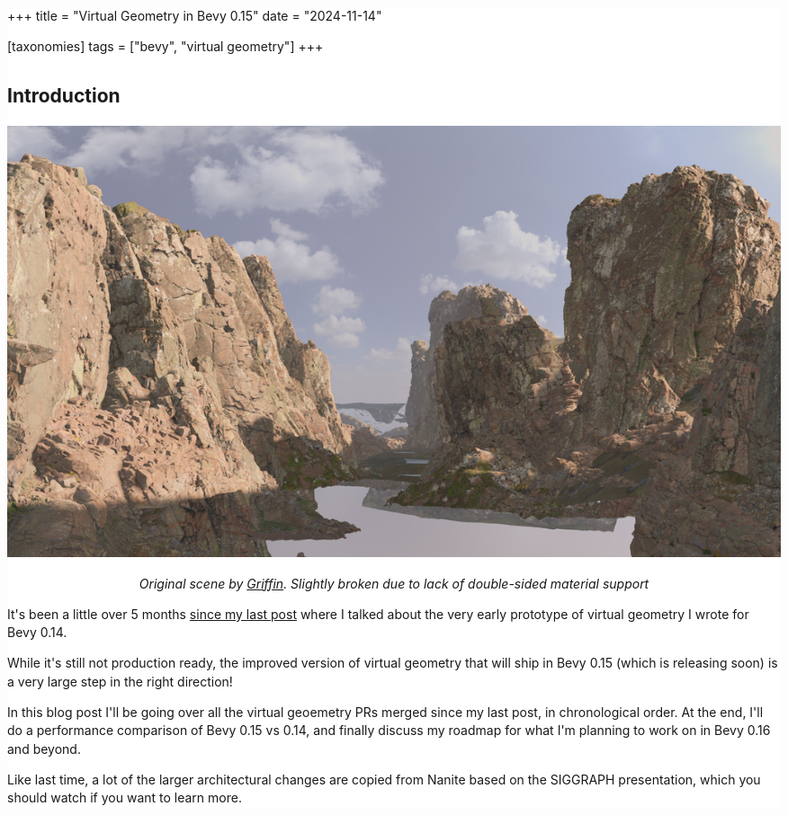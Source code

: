 +++
title = "Virtual Geometry in Bevy 0.15"
date = "2024-11-14"

[taxonomies]
tags = ["bevy", "virtual geometry"]
+++

## Introduction

![Screenshot of some megascans in Bevy 0.15](cover.png)
<center>

*Original scene by [Griffin](https://discord.com/channels/691052431525675048/1302853333387575340/1302853473997422623). Slightly broken due to lack of double-sided material support*

</center>

It's been a little over 5 months [since my last post](@/posts/2024_06_09_virtual_geometry_bevy_0_14/index.md) where I talked about the very early prototype of virtual geometry I wrote for Bevy 0.14.

While it's still not production ready, the improved version of virtual geometry that will ship in Bevy 0.15 (which is releasing soon) is a very large step in the right direction!

In this blog post I'll be going over all the virtual geoemetry PRs merged since my last post, in chronological order. At the end, I'll do a performance comparison of Bevy 0.15 vs 0.14, and finally discuss my roadmap for what I'm planning to work on in Bevy 0.16 and beyond.

Like last time, a lot of the larger architectural changes are copied from Nanite based on the SIGGRAPH presentation, which you should watch if you want to learn more.
